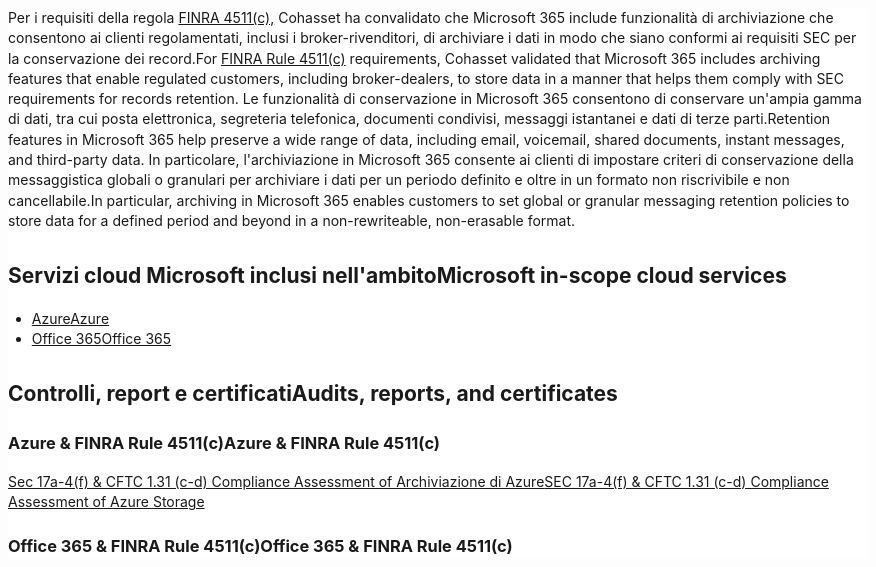 <span data-ttu-id="4cf2d-126">Per i requisiti della regola [FINRA 4511(c),](/microsoft-365/compliance/retention-regulatory-requirements#sec-17a-4f-finra-4511c-and-cftc-131c-d) Cohasset ha convalidato che Microsoft 365 include funzionalità di archiviazione che consentono ai clienti regolamentati, inclusi i broker-rivenditori, di archiviare i dati in modo che siano conformi ai requisiti SEC per la conservazione dei record.</span><span class="sxs-lookup"><span data-stu-id="4cf2d-126">For [FINRA Rule 4511(c)](/microsoft-365/compliance/retention-regulatory-requirements#sec-17a-4f-finra-4511c-and-cftc-131c-d) requirements, Cohasset validated that Microsoft 365 includes archiving features that enable regulated customers, including broker-dealers, to store data in a manner that helps them comply with SEC requirements for records retention.</span></span> <span data-ttu-id="4cf2d-127">Le funzionalità di conservazione in Microsoft 365 consentono di conservare un'ampia gamma di dati, tra cui posta elettronica, segreteria telefonica, documenti condivisi, messaggi istantanei e dati di terze parti.</span><span class="sxs-lookup"><span data-stu-id="4cf2d-127">Retention features in Microsoft 365 help preserve a wide range of data, including email, voicemail, shared documents, instant messages, and third-party data.</span></span> <span data-ttu-id="4cf2d-128">In particolare, l'archiviazione in Microsoft 365 consente ai clienti di impostare criteri di conservazione della messaggistica globali o granulari per archiviare i dati per un periodo definito e oltre in un formato non riscrivibile e non cancellabile.</span><span class="sxs-lookup"><span data-stu-id="4cf2d-128">In particular, archiving in Microsoft 365 enables customers to set global or granular messaging retention policies to store data for a defined period and beyond in a non-rewriteable, non-erasable format.</span></span>

## <a name="microsoft-in-scope-cloud-services"></a><span data-ttu-id="4cf2d-129">Servizi cloud Microsoft inclusi nell'ambito</span><span class="sxs-lookup"><span data-stu-id="4cf2d-129">Microsoft in-scope cloud services</span></span>

- [<span data-ttu-id="4cf2d-130">Azure</span><span class="sxs-lookup"><span data-stu-id="4cf2d-130">Azure</span></span>](https://gallery.technet.microsoft.com/Overview-of-Azure-c1be3942)
- [<span data-ttu-id="4cf2d-131">Office 365</span><span class="sxs-lookup"><span data-stu-id="4cf2d-131">Office 365</span></span>](https://aka.ms/Office365ComplianceOfferings)

## <a name="audits-reports-and-certificates"></a><span data-ttu-id="4cf2d-132">Controlli, report e certificati</span><span class="sxs-lookup"><span data-stu-id="4cf2d-132">Audits, reports, and certificates</span></span>

### <a name="azure--finra-rule-4511c"></a><span data-ttu-id="4cf2d-133">Azure & FINRA Rule 4511(c)</span><span class="sxs-lookup"><span data-stu-id="4cf2d-133">Azure & FINRA Rule 4511(c)</span></span>

[<span data-ttu-id="4cf2d-134">Sec 17a-4(f) & CFTC 1.31 (c-d) Compliance Assessment of Archiviazione di Azure</span><span class="sxs-lookup"><span data-stu-id="4cf2d-134">SEC 17a-4(f) & CFTC 1.31 (c-d) Compliance Assessment of Azure Storage</span></span>](https://servicetrust.microsoft.com/ViewPage/MSComplianceGuide?command=Download&downloadType=Document&downloadId=19b08fd4-d276-43e8-9461-715981d0ea20&docTab=4ce99610-c9c0-11e7-8c2c-f908a777fa4d_GRC_Assessment_Reports)

### <a name="office-365--finra-rule-4511c"></a><span data-ttu-id="4cf2d-135">Office 365 & FINRA Rule 4511(c)</span><span class="sxs-lookup"><span data-stu-id="4cf2d-135">Office 365 & FINRA Rule 4511(c)</span></span>
